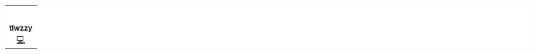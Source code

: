 
<table>
  <tr>
    <td align="center"><a href="https://github.com/tlwzzy"><img src="https://avatars.githubusercontent.com/u/36352458?v=4?s=100" width="100px;" alt=""/><br /><sub><b>tlwzzy</b></sub></a><br /><a href="https://github.com/scatking/ggn2pter/commits?author=tlwzzy" title="Code">💻</a></td>
  </tr>
</table>





